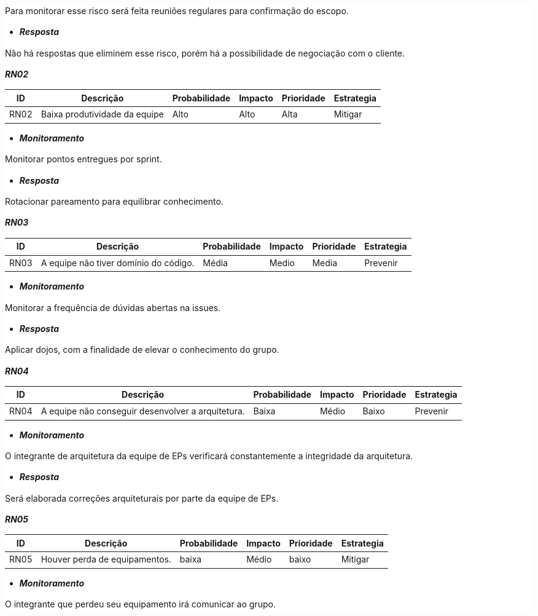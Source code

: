 Para monitorar esse risco será feita reuniões regulares para confirmação do escopo.

* ***Resposta***

Não há respostas que eliminem esse risco, porém há a possibilidade de negociação com o cliente.

***RN02***

|ID|Descrição|Probabilidade| Impacto|Prioridade|Estrategia|
|----|----|---|----|---|-------|
|RN02|Baixa produtividade da equipe	|Alto|Alto|Alta|Mitigar|

* ***Monitoramento***

Monitorar pontos entregues por sprint.

* ***Resposta***

Rotacionar pareamento para equilibrar conhecimento.

***RN03***

|ID|Descrição|Probabilidade| Impacto|Prioridade|Estrategia|
|----|----|---|----|---|-------|
|RN03|A equipe não tiver domínio do código.	|Média|Medio|Media|Prevenir|

* ***Monitoramento***

Monitorar a frequência de dúvidas abertas na issues.


* ***Resposta***

Aplicar dojos, com a finalidade de elevar o conhecimento do grupo.


***RN04***

|ID|Descrição|Probabilidade| Impacto|Prioridade|Estrategia|
|----|----|---|----|---|-------|
|RN04|A equipe não conseguir desenvolver a arquitetura.|Baixa|Médio|Baixo|Prevenir|

* ***Monitoramento***

O integrante de arquitetura da equipe de EPs verificará constantemente a integridade da arquitetura.

* ***Resposta***

Será elaborada correções arquiteturais por parte da equipe de EPs.

***RN05***

|ID|Descrição|Probabilidade| Impacto|Prioridade|Estrategia|
|----|----|---|----|---|-------|
|RN05|Houver perda de equipamentos.	|baixa|Médio|baixo|Mitigar|

* ***Monitoramento***

O integrante que perdeu seu equipamento irá comunicar ao grupo.
